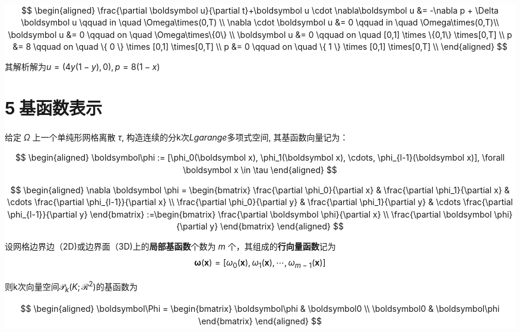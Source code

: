 $$
\begin{aligned}
\frac{\partial \boldsymbol u}{\partial t}+\boldsymbol u \cdot \nabla\boldsymbol u  &= -\nabla p +  \Delta \boldsymbol u \qquad in \quad \Omega\times(0,T) \\
\nabla \cdot \boldsymbol u &= 0 \qquad in \quad \Omega\times(0,T)\\
\boldsymbol u &= 0 \qquad on \quad \Omega\times\{0\} \\ 
\boldsymbol u &= 0 \qquad on \quad [0,1] \times \{0,1\} \times[0,T]   \\ 
p &= 8 \qquad  on \quad \{ 0 \} \times [0,1] \times[0,T] \\ 
p &= 0 \qquad  on \quad \{ 1 \} \times [0,1] \times[0,T] \\ 
\end{aligned}
$$

其解析解为$u = (4y(1-y),0),p = 8(1-x)$



# 5 基函数表示

给定 $\Omega$ 上一个单纯形网格离散 $\tau$, 构造连续的分k次$Lgarange$多项式空间, 其基函数向量记为：

$$
\begin{aligned}
\boldsymbol\phi := [\phi_0(\boldsymbol x), \phi_1(\boldsymbol x), \cdots, \phi_{l-1}(\boldsymbol x)],
\forall \boldsymbol x \in \tau
\end{aligned}
$$


$$
\begin{aligned}
\nabla \boldsymbol \phi = 
\begin{bmatrix}
	\frac{\partial \phi_0}{\partial x} & \frac{\partial \phi_1}{\partial x} & \cdots \frac{\partial \phi_{l-1}}{\partial x} \\
	\frac{\partial \phi_0}{\partial y} & \frac{\partial \phi_1}{\partial y} & \cdots \frac{\partial \phi_{l-1}}{\partial y}
\end{bmatrix}
:=\begin{bmatrix}
	\frac{\partial \boldsymbol \phi}{\partial x} \\
	\frac{\partial \boldsymbol \phi}{\partial y}
\end{bmatrix}
\end{aligned}
$$

设网格边界边（2D)或边界面（3D)上的**局部基函数**个数为 $m$ 个，其组成的**行向量函数**记为
$$
\boldsymbol\omega (\boldsymbol x) = \left[\omega_0(\boldsymbol x), \omega_1(\boldsymbol x), \cdots, \omega_{m-1}(\boldsymbol x)\right]
$$


则k次向量空间$\mathcal P_k(K;\mathcal R^2)$的基函数为

$$
\begin{aligned}
\boldsymbol\Phi = \begin{bmatrix}
\boldsymbol\phi & \boldsymbol0 \\
\boldsymbol0 & \boldsymbol\phi
\end{bmatrix}
\end{aligned}
$$
